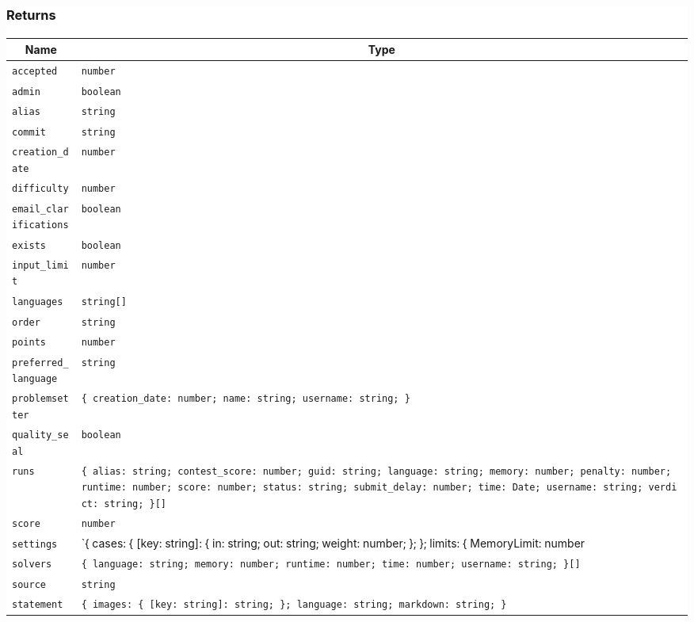 ### Returns

| Name                   | Type                                                                                                                                                                                                                                |
| ---------------------- | ----------------------------------------------------------------------------------------------------------------------------------------------------------------------------------------------------------------------------------- |
| `accepted`             | `number`                                                                                                                                                                                                                            |
| `admin`                | `boolean`                                                                                                                                                                                                                           |
| `alias`                | `string`                                                                                                                                                                                                                            |
| `commit`               | `string`                                                                                                                                                                                                                            |
| `creation_date`        | `number`                                                                                                                                                                                                                            |
| `difficulty`           | `number`                                                                                                                                                                                                                            |
| `email_clarifications` | `boolean`                                                                                                                                                                                                                           |
| `exists`               | `boolean`                                                                                                                                                                                                                           |
| `input_limit`          | `number`                                                                                                                                                                                                                            |
| `languages`            | `string[]`                                                                                                                                                                                                                          |
| `order`                | `string`                                                                                                                                                                                                                            |
| `points`               | `number`                                                                                                                                                                                                                            |
| `preferred_language`   | `string`                                                                                                                                                                                                                            |
| `problemsetter`        | `{ creation_date: number; name: string; username: string; }`                                                                                                                                                                        |
| `quality_seal`         | `boolean`                                                                                                                                                                                                                           |
| `runs`                 | `{ alias: string; contest_score: number; guid: string; language: string; memory: number; penalty: number; runtime: number; score: number; status: string; submit_delay: number; time: Date; username: string; verdict: string; }[]` |
| `score`                | `number`                                                                                                                                                                                                                            |
| `settings`             | `{ cases: { [key: string]: { in: string; out: string; weight: number; }; }; limits: { MemoryLimit: number|string; OverallWallTimeLimit: string; TimeLimit: string; }; validator: { name: string; tolerance: number; }; }`           |
| `solvers`              | `{ language: string; memory: number; runtime: number; time: number; username: string; }[]`                                                                                                                                          |
| `source`               | `string`                                                                                                                                                                                                                            |
| `statement`            | `{ images: { [key: string]: string; }; language: string; markdown: string; }`                                                                                                                                                       |